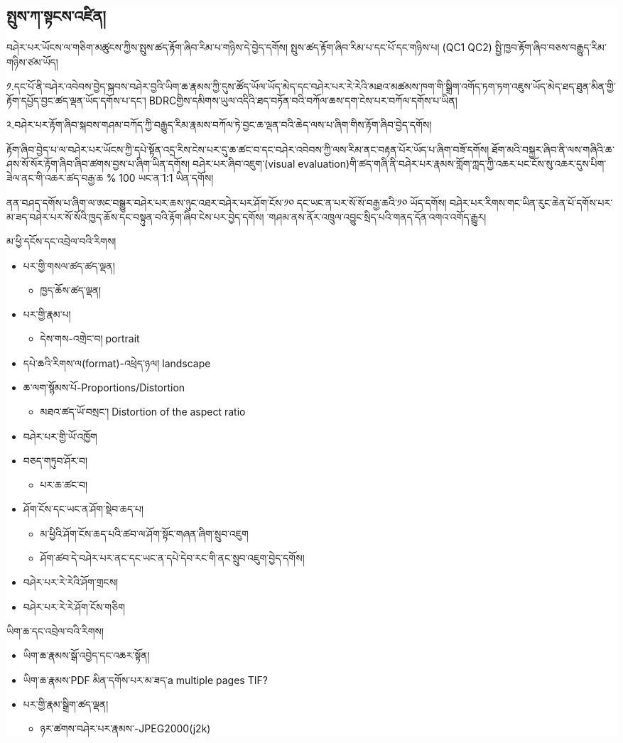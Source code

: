 ## སྤུས་ཀ་སྟངས་འཛིན།

བཤེར་པར་ཡོངས་ལ་གཅིག་མཚུངས་ཀྱིས་སྤུས་ཚད་རྟོག་ཞིབ་རིམ་པ་གཉིས་དེ་བྱེད་དགོས། སྤུས་ཚད་རྟོག་ཞིབ་རིམ་པ་དང་པོ་དང་གཉིས་པ། (QC1 QC2) སྤྱི་ཁྱབ་རྟོག་ཞིབ་བཅས་བརྒྱུད་རིམ་གཉིས་ཙམ་ཡོད།

༡.དང་པོ་ནི་བཤེར་འབེབས་བྱེད་སྐབས་བཤེར་བྱའི་ཡིག་ཆ་རྣམས་ཀྱི་དུས་ཚོད་ཡོལ་ཡོད་མེད་དང་བཤེར་པར་རེ་རེའི་མཐའ་མཚམས་ཁག་གི་སྒྲིག་འགོད་ཏག་ཏག་འཇུས་ཡོད་མེད་ཐད་ཐུན་མིན་གྱི་རྟོག་དཔྱོད་བྱང་ཚད་ལྡན་ཡོད་དགོས་པ་དང་། BDRCགྱིས་དམིགས་ཡུལ་འདིའི་ཐད་བཏོན་བའི་བཀོལ་ཆས་དག་ངེས་པར་བཀོལ་དགོས་པ་ཡིན། 

༢.བཤེར་པར་རྟོག་ཞིབ་སྐབས་གཤམ་བཀོད་ཀྱི་བརྒྱུད་རིམ་རྣམས་བཀོལ་ཏེ་བྱང་ཆ་ལྡན་བའི་ཆེད་ལས་པ་ཞིག་གིས་རྟོག་ཞིབ་བྱེད་དགོས། 

རྟོག་ཞིབ་བྱེད་པ་ལ་བཤེར་པར་ཡོངས་ཀྱི་དཔེ་སྟོན་འདྲ་རིས་ངེས་པར་དུ་ཆ་ཚང་བ་དང་བཤེར་འབེབས་ཀྱི་ལས་རིམ་ནང་བརྟན་པོར་ཡོད་པ་ཞིག་བཟོ་དགོས། ཐོག་མའི་བསྐྱར་ཞིབ་ནི་ལས་གཞིའི་ཆ་ཤས་སོ་སོར་རྟོག་ཞིབ་ཞིབ་ཚགས་བྱས་པ་ཞིག་ཡིན་དགོས། བཤེར་པར་ཞིབ་འཇུག་(visual evaluation)གི་ཚད་གཞི་ནི་བཤེར་པར་རྣམས་གློག་ཀླད་ཀྱི་འཆར་པང་ངོས་སུ་འཆར་དུས་པིག་ཟེལ་ནང་གི་འཆར་ཚད་བརྒྱ་ཆ % 100 ཡང་ན་1:1 ཡིན་དགོས།

ནན་བཤད་དགོས་པ་ཞིག་ལ་ཨང་བསྒྱུར་བཤེར་པར་ཆས་ཉུང་འཐར་བཤེར་པར་ཤོག་ངོས་༡༠ དང་ཡང་ན་པར་སོ་སོ་བརྒྱ་ཆའི་༡༠ ཡོད་དགོས། བཤེར་པར་རིགས་གང་ཡིན་རུང་ཆེན་པོ་དགོས་པར་མ་ཟད་བཤེར་པར་སོ་སོའི་ཁྱད་ཆོས་དང་བསྟུན་བའི་རྟོག་ཞིབ་ངེས་པར་བྱེད་དགོས། ་གཤམ་ནས་ནོར་འཁྲུལ་འབྱུང་སྲིད་པའི་གནད་དོན་འགའ་འགོད་རྒྱུར།

མ་ཕྱི་དངོས་དང་འབྲེལ་བའི་རིགས།

* པར་གྱི་གསལ་ཚད་ཚད་ལྡན།

    * ཁྱད་ཆོས་ཚད་ལྡན།

* པར་གྱི་རྣམ་པ།

    * དེས་གས-འགྲེང་བ། portrait

* དཔེ་ཆའི་རིགས་ལ(format)-འཕྲེད་ཉལ། landscape

* ཆ་ལག་སྙོམས་པོ-Proportions/Distortion

    * མཐའ་ཚད་ཡོ་བསྲང་། Distortion of the aspect ratio

* བཤེར་པར་གྱི་ཡོ་འཁྱོག

* བཅད་གཏུབ་ཤོར་བ།

    * པར་ཆ་ཚང་བ།

* ཤོག་ངོས་དང་ཡང་ན་ཤོག་སྡེབ་ཆད་པ།

    * མ་ཕྱིའི་ཤོག་ངོས་ཆད་པའི་ཚབ་ལ་ཤོག་སྟོང་གཞན་ཞིག་སྲུབ་འཇུག

    * ཤོག་ཚབ་དེ་བཤེར་པར་ནང་དང་ཡང་ན་དཔེ་དེབ་རང་གི་ནང་སྲུབ་འཇུག་བྱེད་དགོས།

* བཤེར་པར་རེ་རེའི་ཤོག་གྲངས།

* བཤེར་པར་རེ་རེ་ཤོག་ངོས་གཅིག

ཡིག་ཆ་དང་འབྲེལ་བའི་རིགས།

* ཡིག་ཆ་རྣམས་སྒོ་འབྱེད་དང་འཆར་སྟོན།

* ཡིག་ཆ་རྣམས་PDF མིན་དགོས་པར་མ་ཟད་a multiple pages TIF?

* པར་གྱི་རྣམ་སྒྲིག་ཚད་ལྡན།

    * ཉར་ཚགས་བཤེར་པར་རྣམས་-JPEG2000(j2k)
